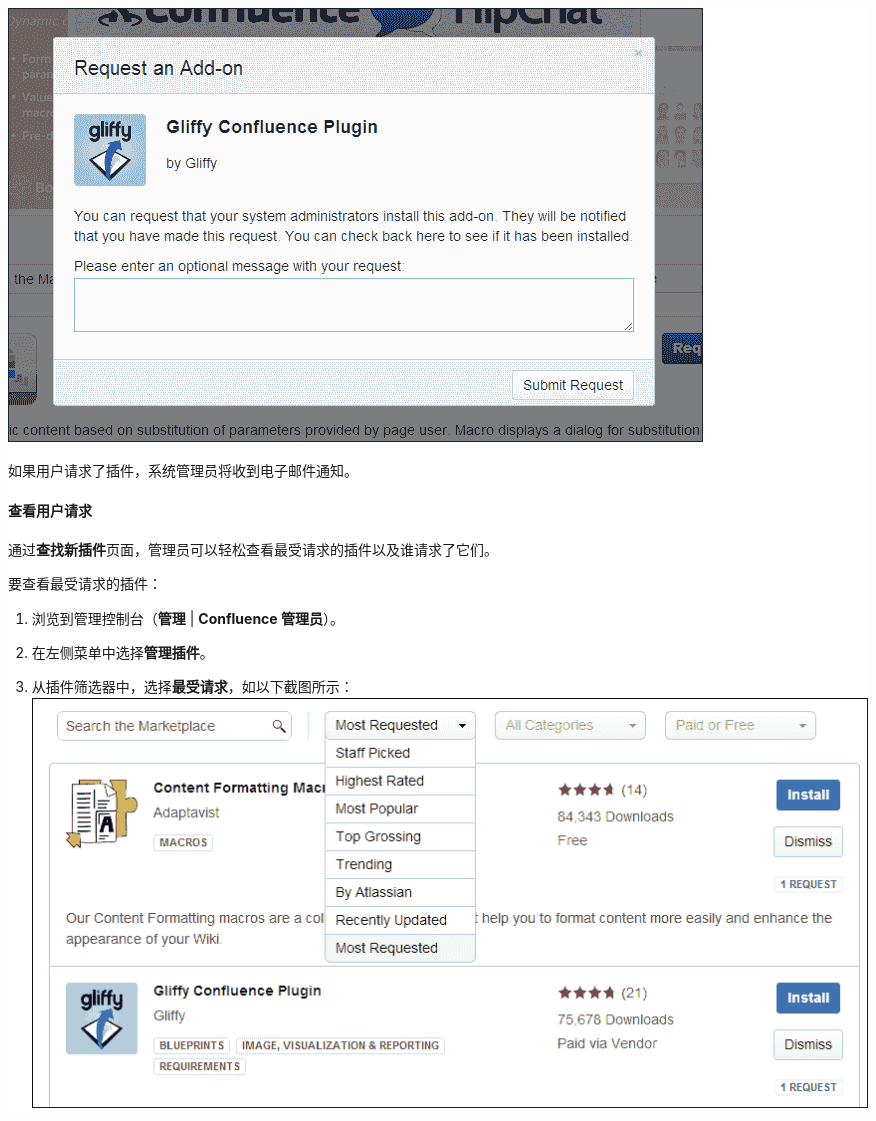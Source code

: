 ![插件的用户请求](img/9526_09_07.jpg)

如果用户请求了插件，系统管理员将收到电子邮件通知。

#### 查看用户请求

通过**查找新插件**页面，管理员可以轻松查看最受请求的插件以及谁请求了它们。

要查看最受请求的插件：

1.  浏览到管理控制台（**管理** | **Confluence 管理员**）。

1.  在左侧菜单中选择**管理插件**。

1.  从插件筛选器中，选择**最受请求**，如以下截图所示：![查看用户请求](img/9526_09_08.jpg)
